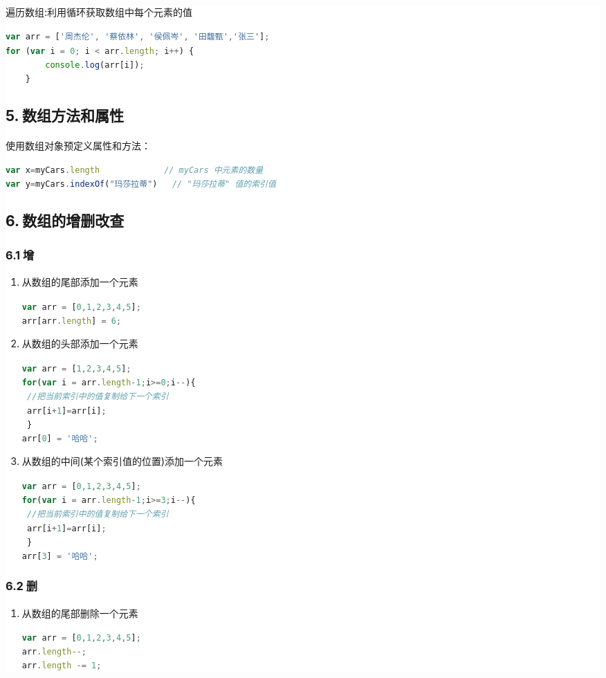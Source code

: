 遍历数组:利用循环获取数组中每个元素的值

```js
var arr = ['周杰伦', '蔡依林', '侯佩岑', '田馥甄','张三'];
for (var i = 0; i < arr.length; i++) {
		console.log(arr[i]);
	}
```

## 5. 数组方法和属性

使用数组对象预定义属性和方法：

```js
var x=myCars.length             // myCars 中元素的数量
var y=myCars.indexOf("玛莎拉蒂")   // "玛莎拉蒂" 值的索引值
```

## 6. 数组的增删改查

### 6.1 增

1. 从数组的尾部添加一个元素

   ```js
   var arr = [0,1,2,3,4,5];
   arr[arr.length] = 6;
   ```

2. 从数组的头部添加一个元素

   ```js
   var arr = [1,2,3,4,5];
   for(var i = arr.length-1;i>=0;i--){
   	//把当前索引中的值复制给下一个索引
   	arr[i+1]=arr[i];		
   	}
   arr[0] = '哈哈';
   ```

3. 从数组的中间(某个索引值的位置)添加一个元素

   ```js
   var arr = [0,1,2,3,4,5];
   for(var i = arr.length-1;i>=3;i--){
   	//把当前索引中的值复制给下一个索引
   	arr[i+1]=arr[i];
   	}
   arr[3] = '哈哈';
   ```

### 6.2 删

1. 从数组的尾部删除一个元素

   ```js
   var arr = [0,1,2,3,4,5];
   arr.length--;
   arr.length -= 1;
   ```
